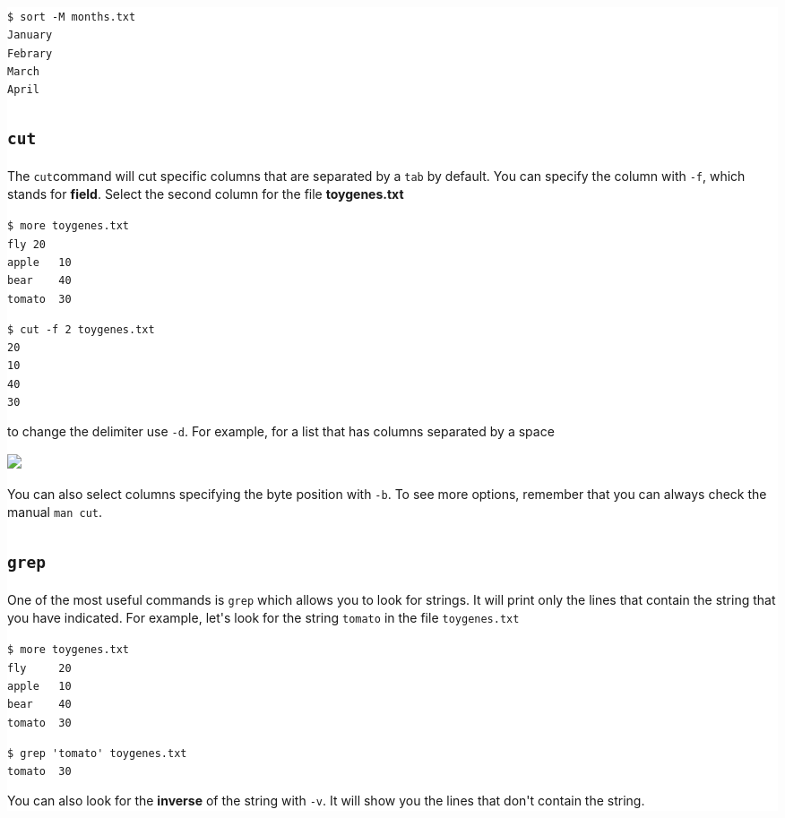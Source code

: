 ```
$ sort -M months.txt
January
Febrary
March
April
```

## `cut`

The `cut`command will cut specific columns that are separated by a `tab` by default. You can specify the column with `-f`, which stands for **field**. Select the second column for the file **toygenes.txt**

```
$ more toygenes.txt
fly	20
apple	10
bear	40
tomato	30
```

```
$ cut -f 2 toygenes.txt
20
10
40
30
```
to change the delimiter use `-d`. For example, for a list that has columns separated by a space

![](https://github.com/alerougon/ObjectStorage/blob/main/PP_CommandLine/21.CutSpace.png?raw=true)

You can also select columns specifying the byte position with `-b`. To see more options, remember that you can always check the manual `man cut`.

## `grep`

One of the most useful commands is `grep` which allows you to look for strings. It will print only the lines that contain the string that you have indicated. For example, let's look for the string `tomato` in the file `toygenes.txt`

```
$ more toygenes.txt
fly     20        
apple   10
bear    40
tomato  30
```

```
$ grep 'tomato' toygenes.txt
tomato  30
```
You can also look for the **inverse** of the string with `-v`. It will show you the lines that don't contain the string.
